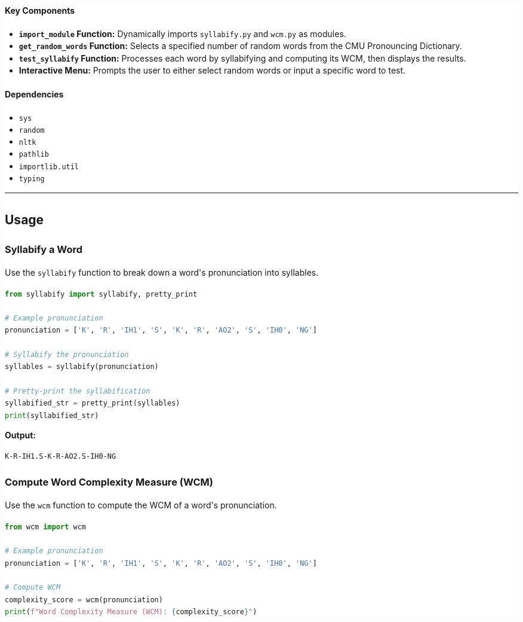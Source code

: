 #### Key Components

- **`import_module` Function:** Dynamically imports `syllabify.py` and `wcm.py` as modules.
- **`get_random_words` Function:** Selects a specified number of random words from the CMU Pronouncing Dictionary.
- **`test_syllabify` Function:** Processes each word by syllabifying and computing its WCM, then displays the results.
- **Interactive Menu:** Prompts the user to either select random words or input a specific word to test.

#### Dependencies

- `sys`
- `random`
- `nltk`
- `pathlib`
- `importlib.util`
- `typing`

---

## Usage

### Syllabify a Word

Use the `syllabify` function to break down a word's pronunciation into syllables.

```python
from syllabify import syllabify, pretty_print

# Example pronunciation
pronunciation = ['K', 'R', 'IH1', 'S', 'K', 'R', 'AO2', 'S', 'IH0', 'NG']

# Syllabify the pronunciation
syllables = syllabify(pronunciation)

# Pretty-print the syllabification
syllabified_str = pretty_print(syllables)
print(syllabified_str)
```

**Output:**

```
K-R-IH1.S-K-R-AO2.S-IH0-NG
```

### Compute Word Complexity Measure (WCM)

Use the `wcm` function to compute the WCM of a word's pronunciation.

```python
from wcm import wcm

# Example pronunciation
pronunciation = ['K', 'R', 'IH1', 'S', 'K', 'R', 'AO2', 'S', 'IH0', 'NG']

# Compute WCM
complexity_score = wcm(pronunciation)
print(f"Word Complexity Measure (WCM): {complexity_score}")
```

